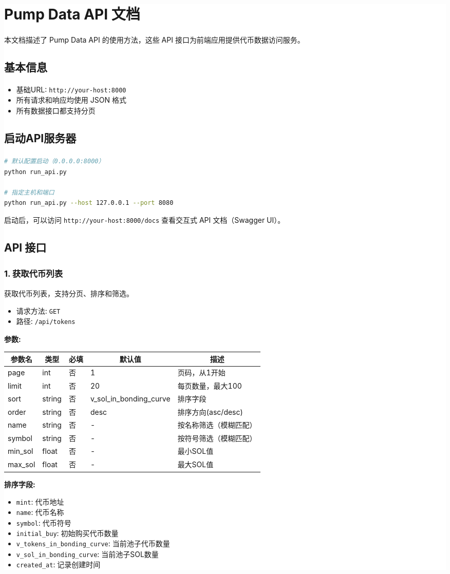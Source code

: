 # Pump Data API 文档

本文档描述了 Pump Data API 的使用方法，这些 API 接口为前端应用提供代币数据访问服务。

## 基本信息

- 基础URL: `http://your-host:8000`
- 所有请求和响应均使用 JSON 格式
- 所有数据接口都支持分页

## 启动API服务器

```bash
# 默认配置启动（0.0.0.0:8000）
python run_api.py

# 指定主机和端口
python run_api.py --host 127.0.0.1 --port 8080
```

启动后，可以访问 `http://your-host:8000/docs` 查看交互式 API 文档（Swagger UI）。

## API 接口

### 1. 获取代币列表

获取代币列表，支持分页、排序和筛选。

- 请求方法: `GET`
- 路径: `/api/tokens`

**参数:**

| 参数名 | 类型 | 必填 | 默认值 | 描述 |
|--------|------|------|-------|------|
| page | int | 否 | 1 | 页码，从1开始 |
| limit | int | 否 | 20 | 每页数量，最大100 |
| sort | string | 否 | v_sol_in_bonding_curve | 排序字段 |
| order | string | 否 | desc | 排序方向(asc/desc) |
| name | string | 否 | - | 按名称筛选（模糊匹配） |
| symbol | string | 否 | - | 按符号筛选（模糊匹配） |
| min_sol | float | 否 | - | 最小SOL值 |
| max_sol | float | 否 | - | 最大SOL值 |

**排序字段:**

- `mint`: 代币地址
- `name`: 代币名称
- `symbol`: 代币符号
- `initial_buy`: 初始购买代币数量
- `v_tokens_in_bonding_curve`: 当前池子代币数量
- `v_sol_in_bonding_curve`: 当前池子SOL数量
- `created_at`: 记录创建时间
